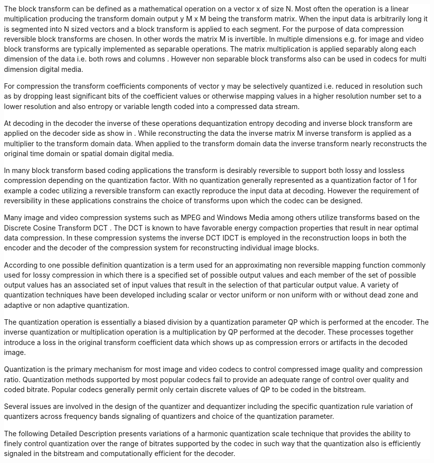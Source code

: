 The block transform can be defined as a mathematical operation on a vector x of size N. Most often the operation is a linear multiplication producing the transform domain output y M x M being the transform matrix. When the input data is arbitrarily long it is segmented into N sized vectors and a block transform is applied to each segment. For the purpose of data compression reversible block transforms are chosen. In other words the matrix M is invertible. In multiple dimensions e.g. for image and video block transforms are typically implemented as separable operations. The matrix multiplication is applied separably along each dimension of the data i.e. both rows and columns . However non separable block transforms also can be used in codecs for multi dimension digital media.

For compression the transform coefficients components of vector y may be selectively quantized i.e. reduced in resolution such as by dropping least significant bits of the coefficient values or otherwise mapping values in a higher resolution number set to a lower resolution and also entropy or variable length coded into a compressed data stream.

At decoding in the decoder the inverse of these operations dequantization entropy decoding and inverse block transform are applied on the decoder side as show in . While reconstructing the data the inverse matrix M inverse transform is applied as a multiplier to the transform domain data. When applied to the transform domain data the inverse transform nearly reconstructs the original time domain or spatial domain digital media.

In many block transform based coding applications the transform is desirably reversible to support both lossy and lossless compression depending on the quantization factor. With no quantization generally represented as a quantization factor of 1 for example a codec utilizing a reversible transform can exactly reproduce the input data at decoding. However the requirement of reversibility in these applications constrains the choice of transforms upon which the codec can be designed.

Many image and video compression systems such as MPEG and Windows Media among others utilize transforms based on the Discrete Cosine Transform DCT . The DCT is known to have favorable energy compaction properties that result in near optimal data compression. In these compression systems the inverse DCT IDCT is employed in the reconstruction loops in both the encoder and the decoder of the compression system for reconstructing individual image blocks.

According to one possible definition quantization is a term used for an approximating non reversible mapping function commonly used for lossy compression in which there is a specified set of possible output values and each member of the set of possible output values has an associated set of input values that result in the selection of that particular output value. A variety of quantization techniques have been developed including scalar or vector uniform or non uniform with or without dead zone and adaptive or non adaptive quantization.

The quantization operation is essentially a biased division by a quantization parameter QP which is performed at the encoder. The inverse quantization or multiplication operation is a multiplication by QP performed at the decoder. These processes together introduce a loss in the original transform coefficient data which shows up as compression errors or artifacts in the decoded image.

Quantization is the primary mechanism for most image and video codecs to control compressed image quality and compression ratio. Quantization methods supported by most popular codecs fail to provide an adequate range of control over quality and coded bitrate. Popular codecs generally permit only certain discrete values of QP to be coded in the bitstream.

Several issues are involved in the design of the quantizer and dequantizer including the specific quantization rule variation of quantizers across frequency bands signaling of quantizers and choice of the quantization parameter.

The following Detailed Description presents variations of a harmonic quantization scale technique that provides the ability to finely control quantization over the range of bitrates supported by the codec in such way that the quantization also is efficiently signaled in the bitstream and computationally efficient for the decoder.

